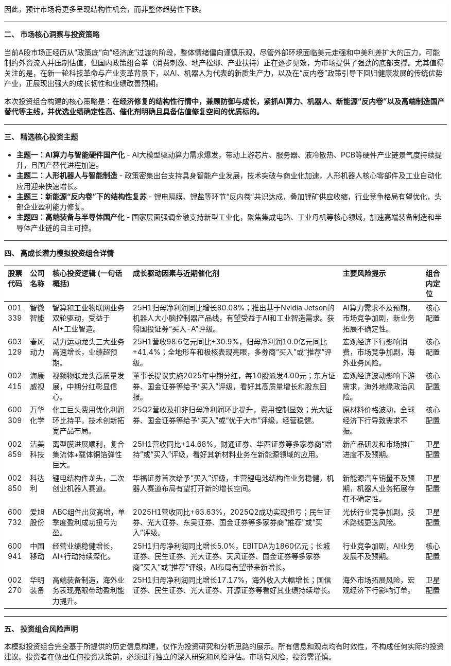 因此，预计市场将更多呈现结构性机会，而非整体趋势性下跌。

---

**二、 市场核心洞察与投资策略**

当前A股市场正经历从“政策底”向“经济底”过渡的阶段，整体情绪偏向谨慎乐观。尽管外部环境面临美元走强和中美利差扩大的压力，可能制约外资流入并压制估值，但国内政策组合拳（消费刺激、地产松绑、产业扶持）正在逐步见效，为市场提供了强劲的底部支撑。尤其值得关注的是，在新一轮科技革命与产业变革背景下，以AI、机器人为代表的新质生产力，以及在“反内卷”政策引导下回归健康发展的传统优势产业，正展现出强大的成长韧性和业绩改善预期。

本次投资组合构建的核心策略是：**在经济修复的结构性行情中，兼顾防御与成长，紧抓AI算力、机器人、新能源“反内卷”以及高端制造国产替代等主线，并优选业绩确定性高、催化剂明确且具备估值修复空间的优质标的。**

---

**三、 精选核心投资主题**

*   **主题一：AI算力与智能硬件国产化** - AI大模型驱动算力需求爆发，带动上游芯片、服务器、液冷散热、PCB等硬件产业链景气度持续提升，且国产替代进程加速。
*   **主题二：人形机器人与智能制造** - 政策密集出台支持具身智能产业发展，技术突破与商业化加速，人形机器人核心零部件及工业自动化应用迎来快速增长。
*   **主题三：新能源“反内卷”下的结构性复苏** - 锂电隔膜、锂盐等环节“反内卷”共识达成，叠加锂矿供应收缩，行业竞争格局有望优化，头部企业盈利能力修复。
*   **主题四：高端装备与半导体国产化** - 国家层面强调金融支持新型工业化，聚焦集成电路、工业母机等核心领域，加速高端装备制造和半导体产业链的自主可控。

---

**四、 高成长潜力模拟投资组合详情**

| 股票代码 | 公司名称 | 核心投资逻辑 (一句话概括) | 成长驱动因素与近期催化剂 | 主要风险提示 | 组合内定位 |
| :--- | :--- | :--- | :--- | :--- | :--- |
| 001339 | 智微智能 | 智算和工业物联网业务双轮驱动，受益于AI+工业智造。 | 25H1归母净利润同比增长80.08%；推出基于Nvidia Jetson的机器人大小脑控制器产品线，有望受益于AI和工业智造需求。获得国投证券“买入-A”评级。 | AI算力需求不及预期，市场竞争加剧，新业务拓展不确定性。 | 核心配置 |
| 603129 | 春风动力 | 动力运动龙头三大业务高速增长，业绩超预期。 | 25H1营收98.6亿元同比+30.9%，归母净利润10.0亿元同比+41.4%；全地形车和极核表现亮眼，多券商“买入”或“推荐”评级。 | 宏观经济下行影响消费，市场竞争加剧，海外业务风险。 | 核心配置 |
| 002415 | 海康威视 | 视频物联龙头高质量发展，中期分红彰显信心。 | 董事长提议实施2025年中期分红，每10股派发4.00元；东方证券、国金证券等给予“买入”评级，看好其高质量增长和股东回报。 | 宏观经济波动影响下游需求，海外地缘政治风险。 | 核心配置 |
| 600309 | 万华化学 | 化工巨头费用优化利润环比持平，技术创新拓宽产品布局。 | 25Q2营收及扣非归母净利润环比提升，费用控制显效；光大证券、国金证券等给予“买入”或“优于大市”评级，经营稳健。 | 原材料价格波动，全球经济下行导致需求不振。 | 核心配置 |
| 002859 | 洁美科技 | 离型膜进展顺利，复合集流体+载体铜箔弹性巨大。 | 25H1营收同比+14.68%，财通证券、华西证券等多家券商“增持”或“买入”评级，看好其新材料业务在新能源领域的应用。 | 新产品研发和市场推广进度不及预期。 | 卫星配置 |
| 002850 | 科达利 | 锂电结构件龙头，二次创业机器人赛道。 | 华福证券首次给予“买入”评级，主营锂电池结构件业务稳健，机器人赛道布局有望打开新的增长空间。 | 新能源汽车销量不及预期，机器人业务拓展存在不确定性。 | 卫星配置 |
| 600732 | 爱旭股份 | ABC组件出货高增，单季度盈利成功扭亏为盈。 | 2025H1营收同比+63.63%，2025Q2成功实现扭亏；民生证券、光大证券、东吴证券、国金证券等多家券商“推荐”或“买入”评级。 | 光伏行业竞争加剧，技术路线更迭风险。 | 卫星配置 |
| 600941 | 中国移动 | 经营业绩稳健增长，AI+行动持续深化。 | 25H1归母净利润同比增长5.0%，EBITDA为1860亿元；长城证券、民生证券、光大证券、天风证券、国金证券等多家券商“买入”或“推荐”评级，AI布局有望带来新增长。 | 行业竞争加剧，AI业务发展不及预期。 | 核心配置 |
| 002270 | 华明装备 | 高端装备制造，海外业务表现亮眼带动盈利能力提升。 | 25H1归母净利润同比增长17.17%，海外收入大幅增长；国信证券、民生证券、光大证券、开源证券等看好其业绩持续增长。 | 海外市场拓展风险，宏观经济下行影响订单。 | 卫星配置 |

---

**五、 投资组合风险声明**

本模拟投资组合完全基于所提供的历史信息构建，仅作为投资研究和分析思路的展示。所有信息和观点均有时效性，不构成任何实际的投资建议。投资者在做出任何投资决策前，必须进行独立的深入研究和风险评估。市场有风险，投资需谨慎。